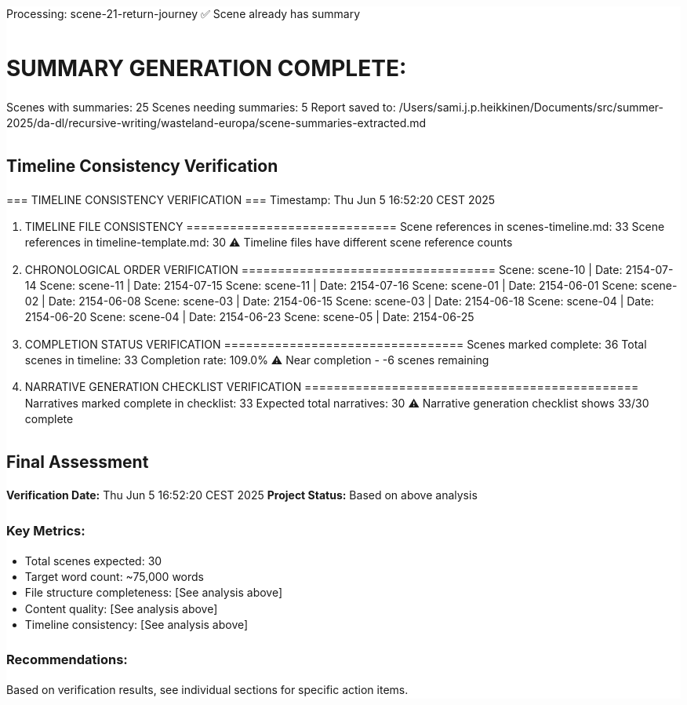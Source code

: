Processing: scene-21-return-journey
  ✅ Scene already has summary

SUMMARY GENERATION COMPLETE:
============================
Scenes with summaries: 25
Scenes needing summaries: 5
Report saved to: /Users/sami.j.p.heikkinen/Documents/src/summer-2025/da-dl/recursive-writing/wasteland-europa/scene-summaries-extracted.md

## Timeline Consistency Verification

=== TIMELINE CONSISTENCY VERIFICATION ===
Timestamp: Thu Jun  5 16:52:20 CEST 2025

1. TIMELINE FILE CONSISTENCY
=============================
Scene references in scenes-timeline.md: 33
Scene references in timeline-template.md: 30
⚠️ Timeline files have different scene reference counts

2. CHRONOLOGICAL ORDER VERIFICATION
===================================
Scene: scene-10 | Date: 2154-07-14
Scene: scene-11 | Date: 2154-07-15
Scene: scene-11 | Date: 2154-07-16
Scene: scene-01 | Date: 2154-06-01
Scene: scene-02 | Date: 2154-06-08
Scene: scene-03 | Date: 2154-06-15
Scene: scene-03 | Date: 2154-06-18
Scene: scene-04 | Date: 2154-06-20
Scene: scene-04 | Date: 2154-06-23
Scene: scene-05 | Date: 2154-06-25

3. COMPLETION STATUS VERIFICATION
=================================
Scenes marked complete: 36
Total scenes in timeline: 33
Completion rate: 109.0%
⚠️ Near completion - -6 scenes remaining

4. NARRATIVE GENERATION CHECKLIST VERIFICATION
==============================================
Narratives marked complete in checklist: 33
Expected total narratives: 30
⚠️ Narrative generation checklist shows 33/30 complete

## Final Assessment

**Verification Date:** Thu Jun  5 16:52:20 CEST 2025
**Project Status:** Based on above analysis

### Key Metrics:
- Total scenes expected: 30
- Target word count: ~75,000 words
- File structure completeness: [See analysis above]
- Content quality: [See analysis above]
- Timeline consistency: [See analysis above]

### Recommendations:
Based on verification results, see individual sections for specific action items.

